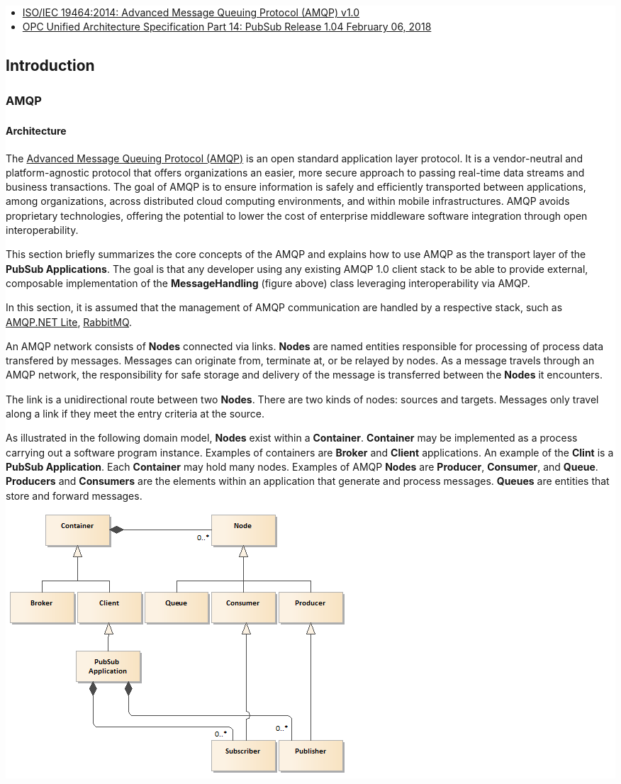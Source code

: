 - [ISO/IEC 19464:2014: Advanced Message Queuing Protocol (AMQP) v1.0][ISO.AMQP]
- [OPC Unified Architecture Specification Part 14: PubSub Release 1.04 February 06, 2018][OPC.UA.PubSub]

## Introduction

### AMQP

#### Architecture

The [Advanced Message Queuing Protocol (AMQP)][ISO.AMQP] is an open standard application layer protocol. It is a vendor-neutral and platform-agnostic protocol that offers organizations an easier, more secure approach to passing real-time data streams and business transactions. The goal of AMQP is to ensure information is safely and efficiently transported between applications, among organizations, across distributed cloud computing environments, and within mobile infrastructures. AMQP avoids proprietary technologies, offering the potential to lower the cost of enterprise middleware software integration through open interoperability.

This section briefly summarizes the core concepts of the AMQP and explains how to use AMQP as the transport layer of the **PubSub Applications**. The goal is that any developer using any existing AMQP 1.0 client stack to be able to provide external, composable implementation of the **MessageHandling** (figure above) class leveraging interoperability via AMQP.

In this section, it is assumed that the management of AMQP communication are handled by a respective stack, such as [AMQP.NET Lite][AMQP.NET Lite], [RabbitMQ][RabbitMQ].

An AMQP network consists of **Nodes** connected via links. **Nodes** are named entities responsible for processing of process data transfered by messages. Messages can originate from, terminate at, or be relayed by nodes. As a message travels through an AMQP network, the responsibility for safe storage and delivery of the message is transferred between the **Nodes** it encounters.

The link is a unidirectional route between two **Nodes**. There are two kinds of nodes: sources and targets. Messages only travel along a link if they meet the entry criteria at the source.

As illustrated in the following domain model, **Nodes** exist within a **Container**. **Container** may be implemented as a process carrying out a software program instance. Examples of containers are **Broker** and **Client** applications. An example of the **Clint** is a **PubSub Application**. Each **Container** may hold many nodes. Examples of AMQP **Nodes** are **Producer**, **Consumer**, and **Queue**. **Producers** and **Consumers** are the elements within an application that generate and process messages. **Queues** are entities that store and forward messages.

![Class Diagram of Concrete Containers and Nodes](../../CommonResources/Media/AMQP.ConcreteContainersNodes.png)


[ISO.AMQP]: https://www.iso.org/standard/64955.html
[OPC.UA.PubSub]: https://opcfoundation.org/developer-tools/specifications-unified-architecture/part-14-pubsub/
[OPC.UA.Profiles]: https://opcfoundation.org/developer-tools/specifications-unified-architecture/part-7-profiles/
[AMQP.NET Lite]: https://github.com/Azure/amqpnetlite
[RabbitMQ]: https://www.rabbitmq.com/
[IANAHTTPPARAMS]: http://www.iana.org/assignments/http-parameters/http-parameters.xml
[AMQP]: http://docs.oasis-open.org/amqp/core/v1.0/os/amqp-core-overview-v1.0-os.html